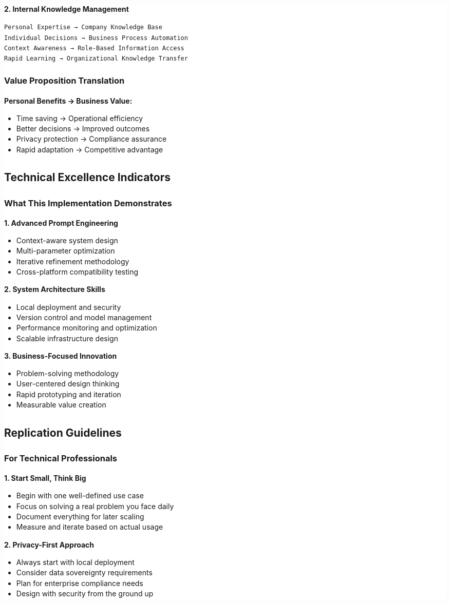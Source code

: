 **2. Internal Knowledge Management**
```
Personal Expertise → Company Knowledge Base
Individual Decisions → Business Process Automation
Context Awareness → Role-Based Information Access
Rapid Learning → Organizational Knowledge Transfer
```

### Value Proposition Translation

**Personal Benefits → Business Value:**
- Time saving → Operational efficiency
- Better decisions → Improved outcomes
- Privacy protection → Compliance assurance
- Rapid adaptation → Competitive advantage

## Technical Excellence Indicators

### What This Implementation Demonstrates

**1. Advanced Prompt Engineering**
- Context-aware system design
- Multi-parameter optimization
- Iterative refinement methodology
- Cross-platform compatibility testing

**2. System Architecture Skills**
- Local deployment and security
- Version control and model management
- Performance monitoring and optimization
- Scalable infrastructure design

**3. Business-Focused Innovation**
- Problem-solving methodology
- User-centered design thinking
- Rapid prototyping and iteration
- Measurable value creation

## Replication Guidelines

### For Technical Professionals

**1. Start Small, Think Big**
- Begin with one well-defined use case
- Focus on solving a real problem you face daily
- Document everything for later scaling
- Measure and iterate based on actual usage

**2. Privacy-First Approach**
- Always start with local deployment
- Consider data sovereignty requirements
- Plan for enterprise compliance needs
- Design with security from the ground up

